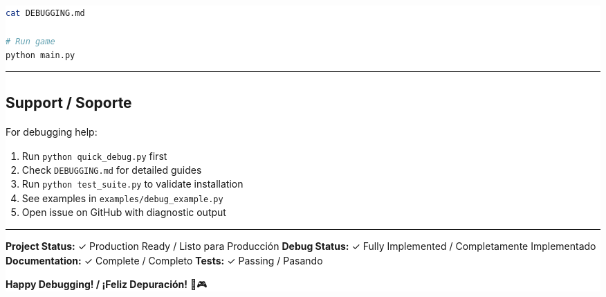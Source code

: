 ```bash
cat DEBUGGING.md

# Run game
python main.py
```

---

## Support / Soporte

For debugging help:
1. Run `python quick_debug.py` first
2. Check `DEBUGGING.md` for detailed guides
3. Run `python test_suite.py` to validate installation
4. See examples in `examples/debug_example.py`
5. Open issue on GitHub with diagnostic output

---

**Project Status:** ✓ Production Ready / Listo para Producción
**Debug Status:** ✓ Fully Implemented / Completamente Implementado
**Documentation:** ✓ Complete / Completo
**Tests:** ✓ Passing / Pasando

**Happy Debugging! / ¡Feliz Depuración!** 🐛🎮
